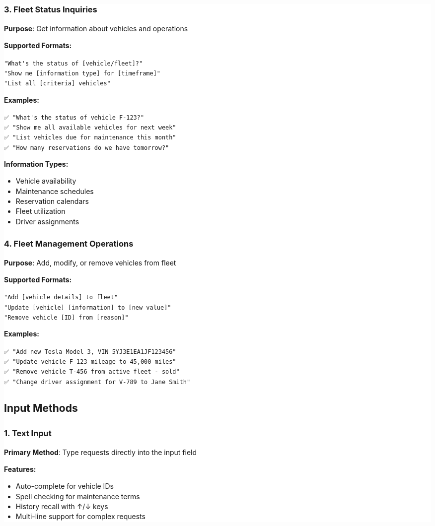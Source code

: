 ### 3. Fleet Status Inquiries

**Purpose**: Get information about vehicles and operations

**Supported Formats:**
```
"What's the status of [vehicle/fleet]?"
"Show me [information type] for [timeframe]"
"List all [criteria] vehicles"
```

**Examples:**
```
✅ "What's the status of vehicle F-123?"
✅ "Show me all available vehicles for next week"
✅ "List vehicles due for maintenance this month"
✅ "How many reservations do we have tomorrow?"
```

**Information Types:**
- Vehicle availability
- Maintenance schedules
- Reservation calendars
- Fleet utilization
- Driver assignments

### 4. Fleet Management Operations

**Purpose**: Add, modify, or remove vehicles from fleet

**Supported Formats:**
```
"Add [vehicle details] to fleet"
"Update [vehicle] [information] to [new value]"
"Remove vehicle [ID] from [reason]"
```

**Examples:**
```
✅ "Add new Tesla Model 3, VIN 5YJ3E1EA1JF123456"
✅ "Update vehicle F-123 mileage to 45,000 miles"
✅ "Remove vehicle T-456 from active fleet - sold"
✅ "Change driver assignment for V-789 to Jane Smith"
```

## Input Methods

### 1. Text Input

**Primary Method**: Type requests directly into the input field

**Features:**
- Auto-complete for vehicle IDs
- Spell checking for maintenance terms
- History recall with ↑/↓ keys
- Multi-line support for complex requests
